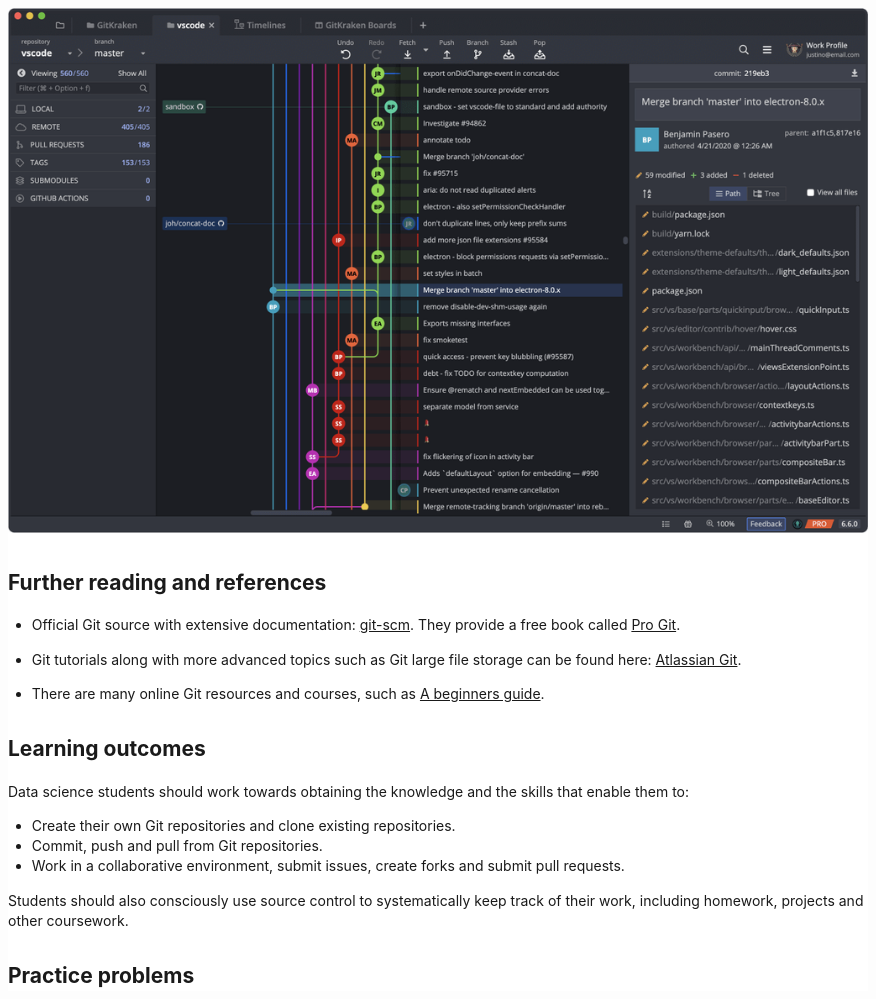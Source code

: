![](data/Git/gk-product-2.png)

## Further reading and references

* Official Git source with extensive documentation: [git-scm](https://git-scm.com). They provide a free book called [Pro Git](https://git-scm.com/book/en).

* Git tutorials along with more advanced topics such as Git large file storage can be found here: [Atlassian Git](https://www.atlassian.com/git). 

* There are many online Git resources and courses, such as [A beginners guide](https://www.analyticsvidhya.com/blog/2020/05/git-github-essential-guide-beginners).

## Learning outcomes

Data science students should work towards obtaining the knowledge and the skills that enable them to:

* Create their own Git repositories and clone existing repositories.
* Commit, push and pull from Git repositories.
* Work in a collaborative environment, submit issues, create forks and submit pull requests.

Students should also consciously use source control to systematically keep track of their work, including homework, projects and other coursework.

## Practice problems
